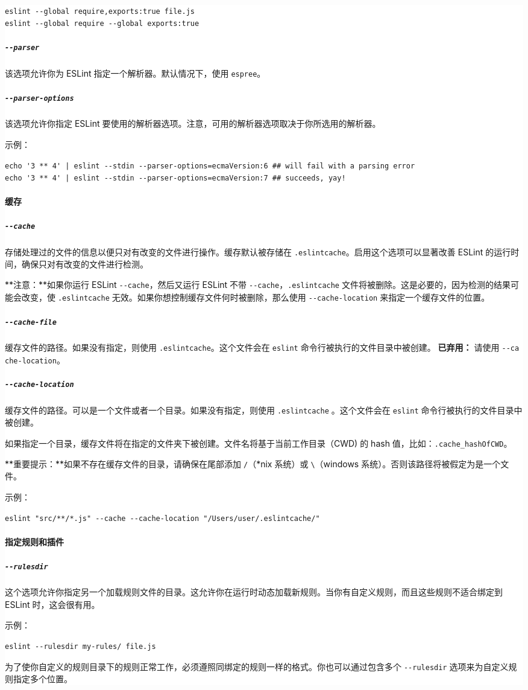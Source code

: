 ```
eslint --global require,exports:true file.js
eslint --global require --global exports:true
```

##### `--parser`

该选项允许你为 ESLint 指定一个解析器。默认情况下，使用  `espree`。

##### `--parser-options`

该选项允许你指定 ESLint 要使用的解析器选项。注意，可用的解析器选项取决于你所选用的解析器。

示例：

```
echo '3 ** 4' | eslint --stdin --parser-options=ecmaVersion:6 ## will fail with a parsing error
echo '3 ** 4' | eslint --stdin --parser-options=ecmaVersion:7 ## succeeds, yay!
```

#### 缓存

##### `--cache`

存储处理过的文件的信息以便只对有改变的文件进行操作。缓存默认被存储在  `.eslintcache`。启用这个选项可以显著改善 ESLint 的运行时间，确保只对有改变的文件进行检测。

**注意：**如果你运行 ESLint `--cache`，然后又运行 ESLint 不带  `--cache`，`.eslintcache`  文件将被删除。这是必要的，因为检测的结果可能会改变，使  `.eslintcache`  无效。如果你想控制缓存文件何时被删除，那么使用  `--cache-location`  来指定一个缓存文件的位置。

##### `--cache-file`

缓存文件的路径。如果没有指定，则使用  `.eslintcache`。这个文件会在  `eslint`  命令行被执行的文件目录中被创建。 **已弃用：**  请使用  `--cache-location`。

##### `--cache-location`

缓存文件的路径。可以是一个文件或者一个目录。如果没有指定，则使用  `.eslintcache` 。这个文件会在  `eslint`  命令行被执行的文件目录中被创建。

如果指定一个目录，缓存文件将在指定的文件夹下被创建。文件名将基于当前工作目录（CWD) 的 hash 值，比如：`.cache_hashOfCWD`。

**重要提示：**如果不存在缓存文件的目录，请确保在尾部添加  `/`（\*nix 系统）或  `\`（windows 系统）。否则该路径将被假定为是一个文件。

示例：

```
eslint "src/**/*.js" --cache --cache-location "/Users/user/.eslintcache/"
```

#### 指定规则和插件

##### `--rulesdir`

这个选项允许你指定另一个加载规则文件的目录。这允许你在运行时动态加载新规则。当你有自定义规则，而且这些规则不适合绑定到 ESLint 时，这会很有用。

示例：

```
eslint --rulesdir my-rules/ file.js
```

为了使你自定义的规则目录下的规则正常工作，必须遵照同绑定的规则一样的格式。你也可以通过包含多个  `--rulesdir`  选项来为自定义规则指定多个位置。
